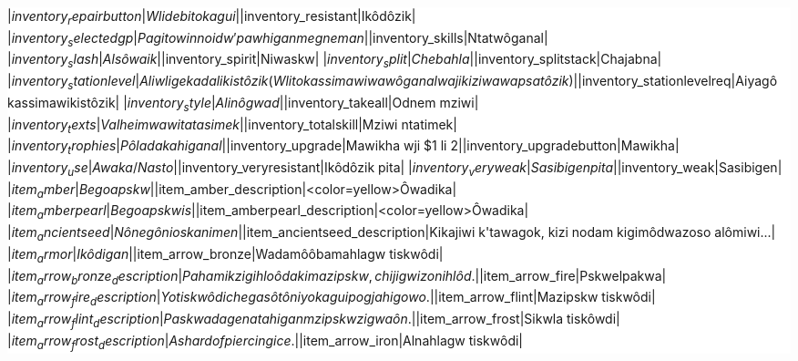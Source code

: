 |$inventory_repairbutton|Wlidebito kagui|
|$inventory_resistant|Ikôdôzik|
|$inventory_selectedgp|Pagitowinnoid w'pawhigan megneman|
|$inventory_skills|Ntatwôganal|
|$inventory_slash|Alsôwaik|
|$inventory_spirit|Niwaskw|
|$inventory_split|Chebahla|
|$inventory_splitstack|Chajabna|
|$inventory_stationlevel|Ali wligek adalikistôzik (Wlito kassimawiwawôganal waji kizi wawapsatôzik)|
|$inventory_stationlevelreq|Aiyagô kassimawikistôzik|
|$inventory_style|Alinôgwad|
|$inventory_takeall|Odnem mziwi|
|$inventory_texts|Valheim wawitatasimek|
|$inventory_totalskill|Mziwi ntatimek|
|$inventory_trophies|Pôladakahiganal|
|$inventory_upgrade|Mawikha wji $1 li $2|
|$inventory_upgradebutton|Mawikha|
|$inventory_use|Awaka/Nasto |
|$inventory_veryresistant|Ikôdôzik pita|
|$inventory_veryweak|Sasibigen pita|
|$inventory_weak|Sasibigen|
|$item_amber|Begoapskw|
|$item_amber_description|<color=yellow>Ôwadika</color>|
|$item_amberpearl|Begoapskwis|
|$item_amberpearl_description|<color=yellow>Ôwadika</color>|
|$item_ancientseed|Nônegôni oskanimen|
|$item_ancientseed_description|Kikajiwi k'tawagok, kizi nodam kigimôdwazoso alômiwi...|
|$item_armor|Ikôdigan|
|$item_arrow_bronze|Wadamôôbamahlagw tiskwôdi|
|$item_arrow_bronze_description|Pahami kzigihlo ôdaki mazipskw, chijigwizo nihlôd.|
|$item_arrow_fire|Pskwelpakwa|
|$item_arrow_fire_description|Yo tiskwôdi chegasô tôniyo kagui pogjahigowo.|
|$item_arrow_flint|Mazipskw tiskwôdi|
|$item_arrow_flint_description|Paskwadagenatahigan mzipskwzigwaôn.|
|$item_arrow_frost|Sikwla tiskôwdi|
|$item_arrow_frost_description|A shard of piercing ice.|
|$item_arrow_iron|Alnahlagw tiskwôdi|